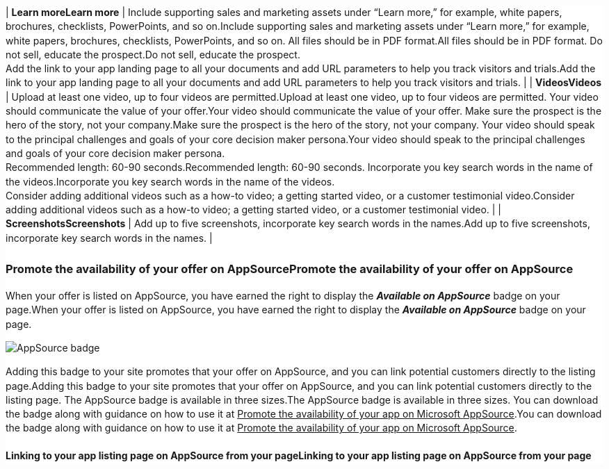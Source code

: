 | <span data-ttu-id="a8396-266">**Learn more**</span><span class="sxs-lookup"><span data-stu-id="a8396-266">**Learn more**</span></span> | <span data-ttu-id="a8396-267">Include supporting sales and marketing assets under “Learn more,” for example, white papers, brochures, checklists, PowerPoints, and so on.</span><span class="sxs-lookup"><span data-stu-id="a8396-267">Include supporting sales and marketing assets under “Learn more,” for example, white papers, brochures, checklists, PowerPoints, and so on.</span></span> <span data-ttu-id="a8396-268">All files should be in PDF format.</span><span class="sxs-lookup"><span data-stu-id="a8396-268">All files should be in PDF format.</span></span> <span data-ttu-id="a8396-269">Do not sell, educate the prospect.</span><span class="sxs-lookup"><span data-stu-id="a8396-269">Do not sell, educate the prospect.</span></span><br /><span data-ttu-id="a8396-270">Add the link to your app landing page to all your documents and add URL parameters to help you track visitors and trials.</span><span class="sxs-lookup"><span data-stu-id="a8396-270">Add the link to your app landing page to all your documents and add URL parameters to help you track visitors and trials.</span></span> |
| <span data-ttu-id="a8396-271">**Videos**</span><span class="sxs-lookup"><span data-stu-id="a8396-271">**Videos**</span></span> | <span data-ttu-id="a8396-272">Upload at least one video, up to four videos are permitted.</span><span class="sxs-lookup"><span data-stu-id="a8396-272">Upload at least one video, up to four videos are permitted.</span></span> <span data-ttu-id="a8396-273">Your video should communicate the value of your offer.</span><span class="sxs-lookup"><span data-stu-id="a8396-273">Your video should communicate the value of your offer.</span></span> <span data-ttu-id="a8396-274">Make sure the prospect is the hero of the story, not your company.</span><span class="sxs-lookup"><span data-stu-id="a8396-274">Make sure the prospect is the hero of the story, not your company.</span></span> <span data-ttu-id="a8396-275">Your video should speak to the principal challenges and goals of your core decision maker persona.</span><span class="sxs-lookup"><span data-stu-id="a8396-275">Your video should speak to the principal challenges and goals of your core decision maker persona.</span></span><br /><span data-ttu-id="a8396-276">Recommended length: 60-90 seconds.</span><span class="sxs-lookup"><span data-stu-id="a8396-276">Recommended length: 60-90 seconds.</span></span> <span data-ttu-id="a8396-277">Incorporate you key search words in the name of the videos.</span><span class="sxs-lookup"><span data-stu-id="a8396-277">Incorporate you key search words in the name of the videos.</span></span><br /><span data-ttu-id="a8396-278">Consider adding additional videos such as a how-to video; a getting started video, or a customer testimonial video.</span><span class="sxs-lookup"><span data-stu-id="a8396-278">Consider adding additional videos such as a how-to video; a getting started video, or a customer testimonial video.</span></span> |
| <span data-ttu-id="a8396-279">**Screenshots**</span><span class="sxs-lookup"><span data-stu-id="a8396-279">**Screenshots**</span></span> | <span data-ttu-id="a8396-280">Add up to five screenshots, incorporate key search words in the names.</span><span class="sxs-lookup"><span data-stu-id="a8396-280">Add up to five screenshots, incorporate key search words in the names.</span></span> |

### <a name="promote-the-availability-of-your-offer-on-appsource"></a><span data-ttu-id="a8396-281">Promote the availability of your offer on AppSource</span><span class="sxs-lookup"><span data-stu-id="a8396-281">Promote the availability of your offer on AppSource</span></span>  
<span data-ttu-id="a8396-282">When your offer is listed on AppSource, you have earned the right to display the ***Available on AppSource*** badge on your page.</span><span class="sxs-lookup"><span data-stu-id="a8396-282">When your offer is listed on AppSource, you have earned the right to display the ***Available on AppSource*** badge on your page.</span></span> 

 ![AppSource badge](./media/marketplace-appsource/appsourcebadge.png)
    
<span data-ttu-id="a8396-284">Adding this badge to your site promotes that your offer on AppSource, and you can link potential customers directly to the listing page.</span><span class="sxs-lookup"><span data-stu-id="a8396-284">Adding this badge to your site promotes that your offer on AppSource, and you can link potential customers directly to the listing page.</span></span> <span data-ttu-id="a8396-285">The AppSource badge is available in three sizes.</span><span class="sxs-lookup"><span data-stu-id="a8396-285">The AppSource badge is available in three sizes.</span></span> <span data-ttu-id="a8396-286">You can download the badge along with guidance on how to use it at [Promote the availability of your app on Microsoft AppSource](https://appsource.microsoft.com/blogs/promote-your-app-s-availability-on-microsoft-appsource).</span><span class="sxs-lookup"><span data-stu-id="a8396-286">You can download the badge along with guidance on how to use it at [Promote the availability of your app on Microsoft AppSource](https://appsource.microsoft.com/blogs/promote-your-app-s-availability-on-microsoft-appsource).</span></span>

#### <a name="linking-to-your-app-listing-page-on-appsource-from-your-page"></a><span data-ttu-id="a8396-287">Linking to your app listing page on AppSource from your page</span><span class="sxs-lookup"><span data-stu-id="a8396-287">Linking to your app listing page on AppSource from your page</span></span>  